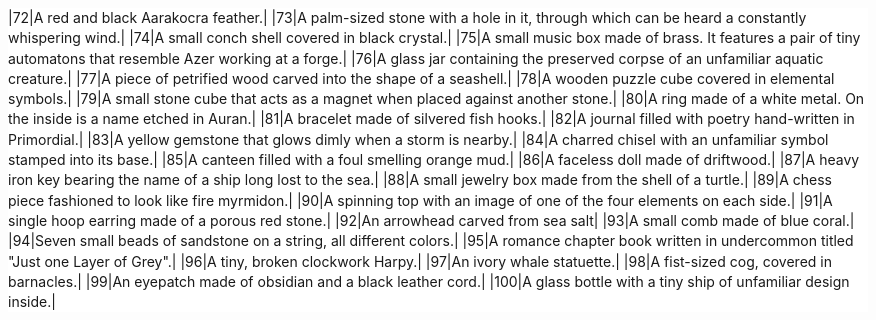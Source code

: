 |72|A red and black Aarakocra feather.|
|73|A palm-sized stone with a hole in it, through which can be heard a constantly whispering wind.|
|74|A small conch shell covered in black crystal.|
|75|A small music box made of brass. It features a pair of tiny automatons that resemble Azer working at a forge.|
|76|A glass jar containing the preserved corpse of an unfamiliar aquatic creature.|
|77|A piece of petrified wood carved into the shape of a seashell.|
|78|A wooden puzzle cube covered in elemental symbols.|
|79|A small stone cube that acts as a magnet when placed against another stone.|
|80|A ring made of a white metal. On the inside is a name etched in Auran.|
|81|A bracelet made of silvered fish hooks.|
|82|A journal filled with poetry hand-written in Primordial.|
|83|A yellow gemstone that glows dimly when a storm is nearby.|
|84|A charred chisel with an unfamiliar symbol stamped into its base.|
|85|A canteen filled with a foul smelling orange mud.|
|86|A faceless doll made of driftwood.|
|87|A heavy iron key bearing the name of a ship long lost to the sea.|
|88|A small jewelry box made from the shell of a turtle.|
|89|A chess piece fashioned to look like fire myrmidon.|
|90|A spinning top with an image of one of the four elements on each side.|
|91|A single hoop earring made of a porous red stone.|
|92|An arrowhead carved from sea salt|
|93|A small comb made of blue coral.|
|94|Seven small beads of sandstone on a string, all different colors.|
|95|A romance chapter book written in undercommon titled "Just one Layer of Grey".|
|96|A tiny, broken clockwork Harpy.|
|97|An ivory whale statuette.|
|98|A fist-sized cog, covered in barnacles.|
|99|An eyepatch made of obsidian and a black leather cord.|
|100|A glass bottle with a tiny ship of unfamiliar design inside.|